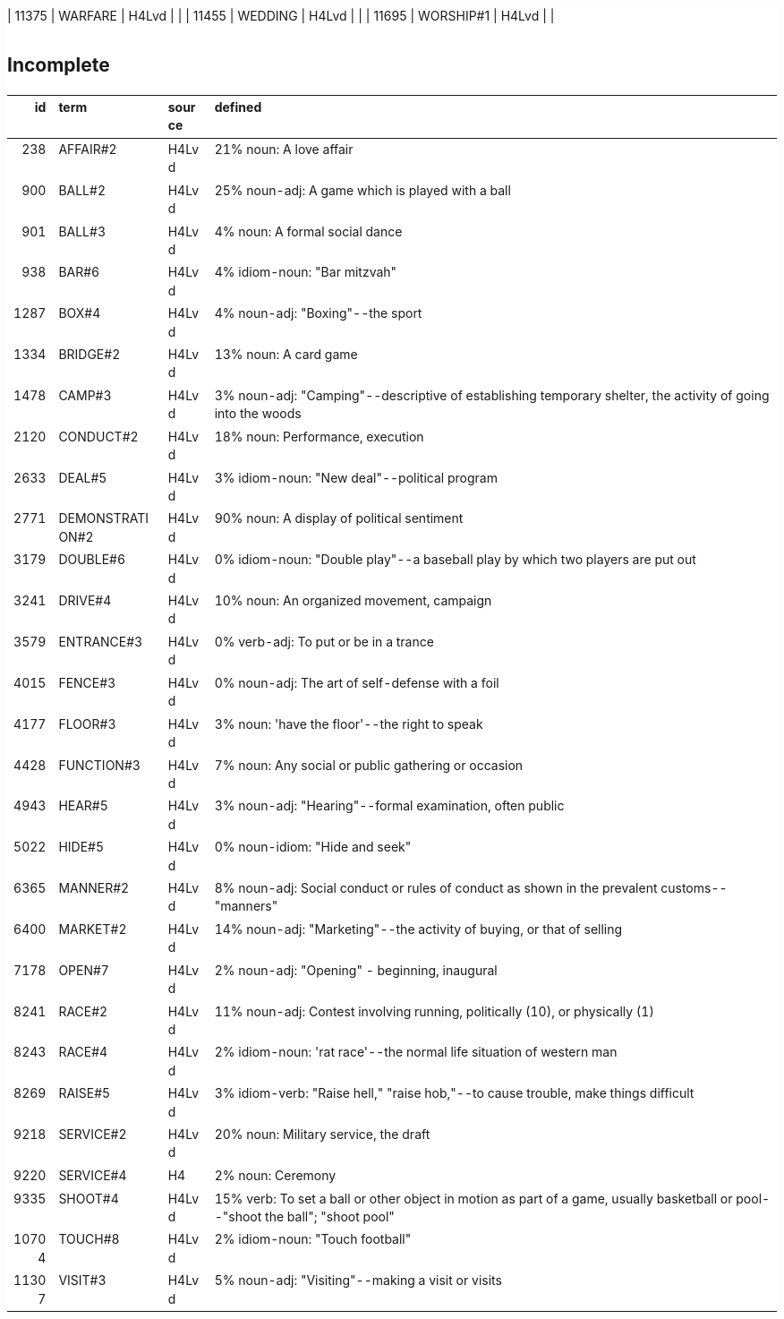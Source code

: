 | 11375 | WARFARE       | H4Lvd    |                                                                                                                                     |
| 11455 | WEDDING       | H4Lvd    |                                                                                                                                     |
| 11695 | WORSHIP#1     | H4Lvd    |                                                                                                                                     |

## Incomplete

|    id | term            | source   | defined                                                                                                                          |
|------:|:----------------|:---------|:---------------------------------------------------------------------------------------------------------------------------------|
|   238 | AFFAIR#2        | H4Lvd    | 21% noun: A love affair                                                                                                          |
|   900 | BALL#2          | H4Lvd    | 25% noun-adj: A game which is played with a ball                                                                                 |
|   901 | BALL#3          | H4Lvd    | 4% noun: A formal social dance                                                                                                   |
|   938 | BAR#6           | H4Lvd    | 4% idiom-noun: "Bar mitzvah"                                                                                                     |
|  1287 | BOX#4           | H4Lvd    | 4% noun-adj: "Boxing"--the sport                                                                                                 |
|  1334 | BRIDGE#2        | H4Lvd    | 13% noun: A card game                                                                                                            |
|  1478 | CAMP#3          | H4Lvd    | 3% noun-adj: "Camping"--descriptive of establishing temporary shelter,  the activity of going into the woods                     |
|  2120 | CONDUCT#2       | H4Lvd    | 18% noun: Performance, execution                                                                                                 |
|  2633 | DEAL#5          | H4Lvd    | 3% idiom-noun: "New deal"--political program                                                                                     |
|  2771 | DEMONSTRATION#2 | H4Lvd    | 90% noun: A display of political sentiment                                                                                       |
|  3179 | DOUBLE#6        | H4Lvd    | 0% idiom-noun: "Double play"--a baseball play by which two players are put out                                                   |
|  3241 | DRIVE#4         | H4Lvd    | 10% noun: An organized movement, campaign                                                                                        |
|  3579 | ENTRANCE#3      | H4Lvd    | 0% verb-adj: To put or be in a trance                                                                                            |
|  4015 | FENCE#3         | H4Lvd    | 0% noun-adj: The art of self-defense with a foil                                                                                 |
|  4177 | FLOOR#3         | H4Lvd    | 3% noun: 'have the floor'--the right to speak                                                                                    |
|  4428 | FUNCTION#3      | H4Lvd    | 7% noun: Any social or public gathering or occasion                                                                              |
|  4943 | HEAR#5          | H4Lvd    | 3% noun-adj: "Hearing"--formal examination, often public                                                                         |
|  5022 | HIDE#5          | H4Lvd    | 0% noun-idiom: "Hide and seek"                                                                                                   |
|  6365 | MANNER#2        | H4Lvd    | 8% noun-adj: Social conduct or rules of conduct as shown in the prevalent  customs--"manners"                                    |
|  6400 | MARKET#2        | H4Lvd    | 14% noun-adj: "Marketing"--the activity of buying, or that of selling                                                            |
|  7178 | OPEN#7          | H4Lvd    | 2% noun-adj: "Opening" - beginning, inaugural                                                                                    |
|  8241 | RACE#2          | H4Lvd    | 11% noun-adj: Contest involving running, politically (10), or physically (1)                                                     |
|  8243 | RACE#4          | H4Lvd    | 2% idiom-noun: 'rat race'--the normal life situation of western man                                                              |
|  8269 | RAISE#5         | H4Lvd    | 3% idiom-verb: "Raise hell," "raise hob,"--to cause trouble, make things difficult                                               |
|  9218 | SERVICE#2       | H4Lvd    | 20% noun: Military service, the draft                                                                                            |
|  9220 | SERVICE#4       | H4       | 2% noun: Ceremony                                                                                                                |
|  9335 | SHOOT#4         | H4Lvd    | 15% verb: To set a ball or other object in motion as part of a game, usually  basketball or pool--"shoot the ball"; "shoot pool" |
| 10704 | TOUCH#8         | H4Lvd    | 2% idiom-noun: "Touch football"                                                                                                  |
| 11307 | VISIT#3         | H4Lvd    | 5% noun-adj: "Visiting"--making a visit or visits                                                                                |